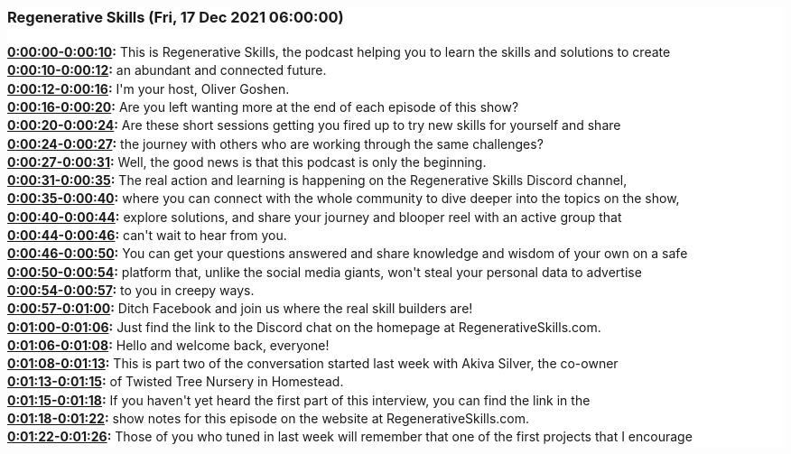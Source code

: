 ### Regenerative Skills  (Fri, 17 Dec 2021 06:00:00)
**[0:00:00-0:00:10](https://regenerativeskills.com/akiva-silver-on-propagating-plants-and-starting-a-nursery-business-part-2/#t=0:00:00):**  This is Regenerative Skills, the podcast helping you to learn the skills and solutions to create  
**[0:00:10-0:00:12](https://regenerativeskills.com/akiva-silver-on-propagating-plants-and-starting-a-nursery-business-part-2/#t=0:00:10):**  an abundant and connected future.  
**[0:00:12-0:00:16](https://regenerativeskills.com/akiva-silver-on-propagating-plants-and-starting-a-nursery-business-part-2/#t=0:00:12):**  I'm your host, Oliver Goshen.  
**[0:00:16-0:00:20](https://regenerativeskills.com/akiva-silver-on-propagating-plants-and-starting-a-nursery-business-part-2/#t=0:00:16):**  Are you left wanting more at the end of each episode of this show?  
**[0:00:20-0:00:24](https://regenerativeskills.com/akiva-silver-on-propagating-plants-and-starting-a-nursery-business-part-2/#t=0:00:20):**  Are these short sessions getting you fired up to try new skills for yourself and share  
**[0:00:24-0:00:27](https://regenerativeskills.com/akiva-silver-on-propagating-plants-and-starting-a-nursery-business-part-2/#t=0:00:24):**  the journey with others who are working through the same challenges?  
**[0:00:27-0:00:31](https://regenerativeskills.com/akiva-silver-on-propagating-plants-and-starting-a-nursery-business-part-2/#t=0:00:27):**  Well, the good news is that this podcast is only the beginning.  
**[0:00:31-0:00:35](https://regenerativeskills.com/akiva-silver-on-propagating-plants-and-starting-a-nursery-business-part-2/#t=0:00:31):**  The real action and learning is happening on the Regenerative Skills Discord channel,  
**[0:00:35-0:00:40](https://regenerativeskills.com/akiva-silver-on-propagating-plants-and-starting-a-nursery-business-part-2/#t=0:00:35):**  where you can connect with the whole community to dive deeper into the topics on the show,  
**[0:00:40-0:00:44](https://regenerativeskills.com/akiva-silver-on-propagating-plants-and-starting-a-nursery-business-part-2/#t=0:00:40):**  explore solutions, and share your journey and blooper reel with an active group that  
**[0:00:44-0:00:46](https://regenerativeskills.com/akiva-silver-on-propagating-plants-and-starting-a-nursery-business-part-2/#t=0:00:44):**  can't wait to hear from you.  
**[0:00:46-0:00:50](https://regenerativeskills.com/akiva-silver-on-propagating-plants-and-starting-a-nursery-business-part-2/#t=0:00:46):**  You can get your questions answered and share knowledge and wisdom of your own on a safe  
**[0:00:50-0:00:54](https://regenerativeskills.com/akiva-silver-on-propagating-plants-and-starting-a-nursery-business-part-2/#t=0:00:50):**  platform that, unlike the social media giants, won't steal your personal data to advertise  
**[0:00:54-0:00:57](https://regenerativeskills.com/akiva-silver-on-propagating-plants-and-starting-a-nursery-business-part-2/#t=0:00:54):**  to you in creepy ways.  
**[0:00:57-0:01:00](https://regenerativeskills.com/akiva-silver-on-propagating-plants-and-starting-a-nursery-business-part-2/#t=0:00:57):**  Ditch Facebook and join us where the real skill builders are!  
**[0:01:00-0:01:06](https://regenerativeskills.com/akiva-silver-on-propagating-plants-and-starting-a-nursery-business-part-2/#t=0:01:00):**  Just find the link to the Discord chat on the homepage at RegenerativeSkills.com.  
**[0:01:06-0:01:08](https://regenerativeskills.com/akiva-silver-on-propagating-plants-and-starting-a-nursery-business-part-2/#t=0:01:06):**  Hello and welcome back, everyone!  
**[0:01:08-0:01:13](https://regenerativeskills.com/akiva-silver-on-propagating-plants-and-starting-a-nursery-business-part-2/#t=0:01:08):**  This is part two of the conversation started last week with Akiva Silver, the co-owner  
**[0:01:13-0:01:15](https://regenerativeskills.com/akiva-silver-on-propagating-plants-and-starting-a-nursery-business-part-2/#t=0:01:13):**  of Twisted Tree Nursery in Homestead.  
**[0:01:15-0:01:18](https://regenerativeskills.com/akiva-silver-on-propagating-plants-and-starting-a-nursery-business-part-2/#t=0:01:15):**  If you haven't yet heard the first part of this interview, you can find the link in the  
**[0:01:18-0:01:22](https://regenerativeskills.com/akiva-silver-on-propagating-plants-and-starting-a-nursery-business-part-2/#t=0:01:18):**  show notes for this episode on the website at RegenerativeSkills.com.  
**[0:01:22-0:01:26](https://regenerativeskills.com/akiva-silver-on-propagating-plants-and-starting-a-nursery-business-part-2/#t=0:01:22):**  Those of you who tuned in last week will remember that one of the first projects that I encourage  